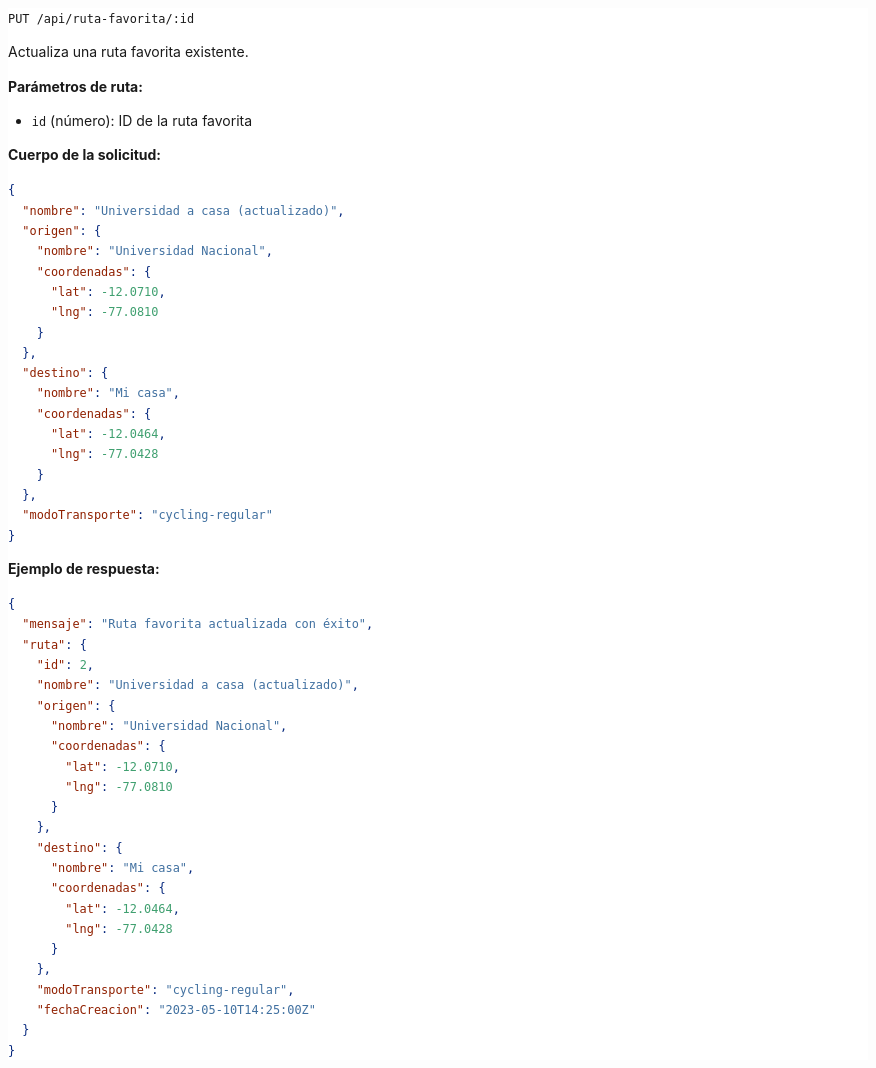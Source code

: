 ```
PUT /api/ruta-favorita/:id
```

Actualiza una ruta favorita existente.

**Parámetros de ruta:**
- `id` (número): ID de la ruta favorita

**Cuerpo de la solicitud:**
```json
{
  "nombre": "Universidad a casa (actualizado)",
  "origen": {
    "nombre": "Universidad Nacional",
    "coordenadas": {
      "lat": -12.0710,
      "lng": -77.0810
    }
  },
  "destino": {
    "nombre": "Mi casa",
    "coordenadas": {
      "lat": -12.0464,
      "lng": -77.0428
    }
  },
  "modoTransporte": "cycling-regular"
}
```

**Ejemplo de respuesta:**
```json
{
  "mensaje": "Ruta favorita actualizada con éxito",
  "ruta": {
    "id": 2,
    "nombre": "Universidad a casa (actualizado)",
    "origen": {
      "nombre": "Universidad Nacional",
      "coordenadas": {
        "lat": -12.0710,
        "lng": -77.0810
      }
    },
    "destino": {
      "nombre": "Mi casa",
      "coordenadas": {
        "lat": -12.0464,
        "lng": -77.0428
      }
    },
    "modoTransporte": "cycling-regular",
    "fechaCreacion": "2023-05-10T14:25:00Z"
  }
}
```
